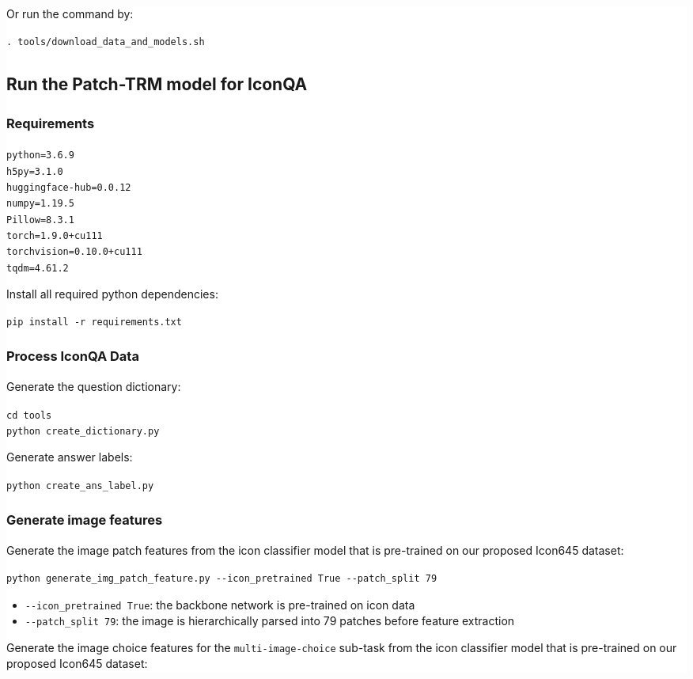 Or run the command by:

```shell
. tools/download_data_and_models.sh
```



## Run the Patch-TRM model for IconQA

### Requirements

```shell
python=3.6.9
h5py=3.1.0
huggingface-hub=0.0.12
numpy=1.19.5
Pillow=8.3.1
torch=1.9.0+cu111
torchvision=0.10.0+cu111
tqdm=4.61.2
```

Install all required python dependencies:

```shell
pip install -r requirements.txt
```

### Process IconQA Data

Generate the question dictionary:

```shell
cd tools
python create_dictionary.py
```

Generate answer labels:

```shell
python create_ans_label.py
```

### Generate image features

Generate the image patch features from the icon classifier model that is pre-trained on our proposed Icon645 dataset:

```shell
python generate_img_patch_feature.py --icon_pretrained True --patch_split 79
```

- `--icon_pretrained True`: the backbone network is pre-trained on icon data
- `--patch_split 79`: the image is hierarchically parsed into 79 patches before feature extraction

Generate the image choice features for the `multi-image-choice` sub-task from the icon classifier model that is pre-trained on our proposed Icon645 dataset:
